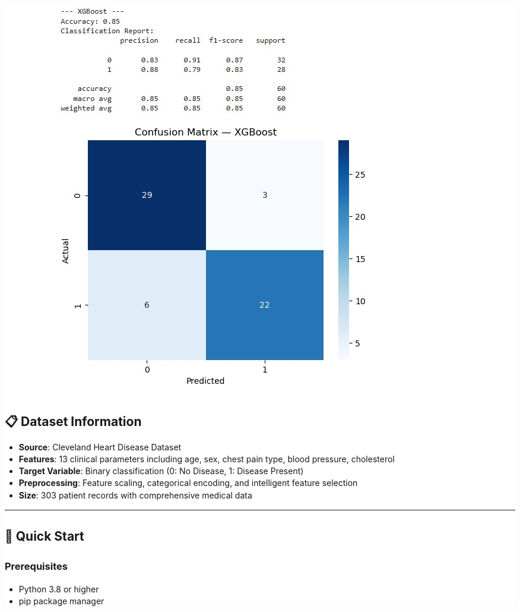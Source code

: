 ![XGBoost Confusion Matrix](assets/SCREENSHOT-XG%20BOOST-CONFUSION%20MATRIX.jpg)

## 📋 Dataset Information

- **Source**: Cleveland Heart Disease Dataset
- **Features**: 13 clinical parameters including age, sex, chest pain type, blood pressure, cholesterol
- **Target Variable**: Binary classification (0: No Disease, 1: Disease Present)
- **Preprocessing**: Feature scaling, categorical encoding, and intelligent feature selection
- **Size**: 303 patient records with comprehensive medical data

---

## 🚀 Quick Start

### Prerequisites
- Python 3.8 or higher
- pip package manager
